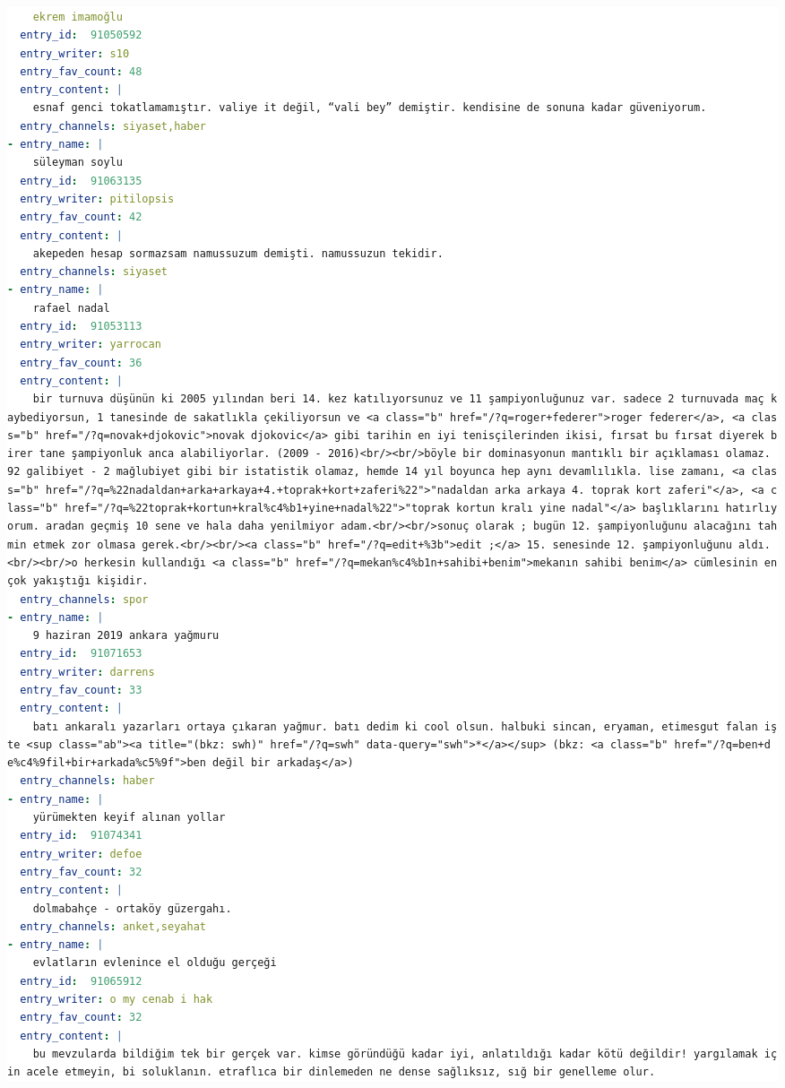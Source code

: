 ```yaml
    ekrem imamoğlu
  entry_id:  91050592
  entry_writer: s10
  entry_fav_count: 48
  entry_content: |
    esnaf genci tokatlamamıştır. valiye it değil, “vali bey” demiştir. kendisine de sonuna kadar güveniyorum.
  entry_channels: siyaset,haber
- entry_name: |
    süleyman soylu
  entry_id:  91063135
  entry_writer: pitilopsis
  entry_fav_count: 42
  entry_content: |
    akepeden hesap sormazsam namussuzum demişti. namussuzun tekidir.
  entry_channels: siyaset
- entry_name: |
    rafael nadal
  entry_id:  91053113
  entry_writer: yarrocan
  entry_fav_count: 36
  entry_content: |
    bir turnuva düşünün ki 2005 yılından beri 14. kez katılıyorsunuz ve 11 şampiyonluğunuz var. sadece 2 turnuvada maç kaybediyorsun, 1 tanesinde de sakatlıkla çekiliyorsun ve <a class="b" href="/?q=roger+federer">roger federer</a>, <a class="b" href="/?q=novak+djokovic">novak djokovic</a> gibi tarihin en iyi tenisçilerinden ikisi, fırsat bu fırsat diyerek birer tane şampiyonluk anca alabiliyorlar. (2009 - 2016)<br/><br/>böyle bir dominasyonun mantıklı bir açıklaması olamaz. 92 galibiyet - 2 mağlubiyet gibi bir istatistik olamaz, hemde 14 yıl boyunca hep aynı devamlılıkla. lise zamanı, <a class="b" href="/?q=%22nadaldan+arka+arkaya+4.+toprak+kort+zaferi%22">"nadaldan arka arkaya 4. toprak kort zaferi"</a>, <a class="b" href="/?q=%22toprak+kortun+kral%c4%b1+yine+nadal%22">"toprak kortun kralı yine nadal"</a> başlıklarını hatırlıyorum. aradan geçmiş 10 sene ve hala daha yenilmiyor adam.<br/><br/>sonuç olarak ; bugün 12. şampiyonluğunu alacağını tahmin etmek zor olmasa gerek.<br/><br/><a class="b" href="/?q=edit+%3b">edit ;</a> 15. senesinde 12. şampiyonluğunu aldı. <br/><br/>o herkesin kullandığı <a class="b" href="/?q=mekan%c4%b1n+sahibi+benim">mekanın sahibi benim</a> cümlesinin en çok yakıştığı kişidir.
  entry_channels: spor
- entry_name: |
    9 haziran 2019 ankara yağmuru
  entry_id:  91071653
  entry_writer: darrens
  entry_fav_count: 33
  entry_content: |
    batı ankaralı yazarları ortaya çıkaran yağmur. batı dedim ki cool olsun. halbuki sincan, eryaman, etimesgut falan işte <sup class="ab"><a title="(bkz: swh)" href="/?q=swh" data-query="swh">*</a></sup> (bkz: <a class="b" href="/?q=ben+de%c4%9fil+bir+arkada%c5%9f">ben değil bir arkadaş</a>)
  entry_channels: haber
- entry_name: |
    yürümekten keyif alınan yollar
  entry_id:  91074341
  entry_writer: defoe
  entry_fav_count: 32
  entry_content: |
    dolmabahçe - ortaköy güzergahı.
  entry_channels: anket,seyahat
- entry_name: |
    evlatların evlenince el olduğu gerçeği
  entry_id:  91065912
  entry_writer: o my cenab i hak
  entry_fav_count: 32
  entry_content: |
    bu mevzularda bildiğim tek bir gerçek var. kimse göründüğü kadar iyi, anlatıldığı kadar kötü değildir! yargılamak için acele etmeyin, bi soluklanın. etraflıca bir dinlemeden ne dense sağlıksız, sığ bir genelleme olur.
```